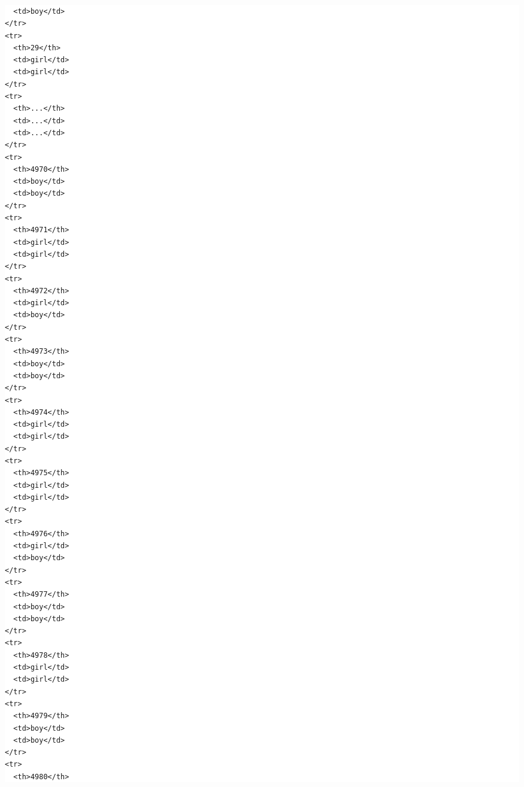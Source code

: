       <td>boy</td>
    </tr>
    <tr>
      <th>29</th>
      <td>girl</td>
      <td>girl</td>
    </tr>
    <tr>
      <th>...</th>
      <td>...</td>
      <td>...</td>
    </tr>
    <tr>
      <th>4970</th>
      <td>boy</td>
      <td>boy</td>
    </tr>
    <tr>
      <th>4971</th>
      <td>girl</td>
      <td>girl</td>
    </tr>
    <tr>
      <th>4972</th>
      <td>girl</td>
      <td>boy</td>
    </tr>
    <tr>
      <th>4973</th>
      <td>boy</td>
      <td>boy</td>
    </tr>
    <tr>
      <th>4974</th>
      <td>girl</td>
      <td>girl</td>
    </tr>
    <tr>
      <th>4975</th>
      <td>girl</td>
      <td>girl</td>
    </tr>
    <tr>
      <th>4976</th>
      <td>girl</td>
      <td>boy</td>
    </tr>
    <tr>
      <th>4977</th>
      <td>boy</td>
      <td>boy</td>
    </tr>
    <tr>
      <th>4978</th>
      <td>girl</td>
      <td>girl</td>
    </tr>
    <tr>
      <th>4979</th>
      <td>boy</td>
      <td>boy</td>
    </tr>
    <tr>
      <th>4980</th>